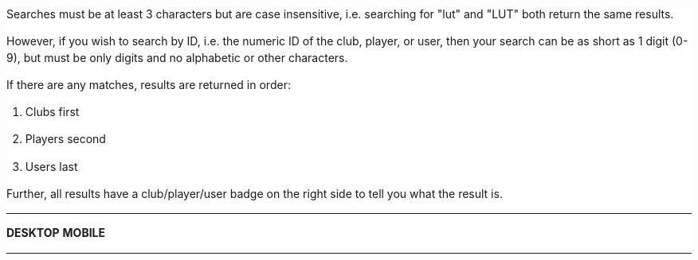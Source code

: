 Searches must be at least 3 characters but are case insensitive, i.e.
searching for "lut" and "LUT" both return the same results.

However, if you wish to search by ID, i.e. the numeric ID of the club,
player, or user, then your search can be as short as 1 digit (0-9), but
must be only digits and no alphabetic or other characters.

If there are any matches, results are returned in order:

1.  Clubs first

2.  Players second

3.  Users last

Further, all results have a club/player/user badge on the right side to
tell you what the result is.

  ------------------------------------------------------------------------------------------------------------
  **DESKTOP**                                            **MOBILE**
  ------------------------------------------------------ -----------------------------------------------------